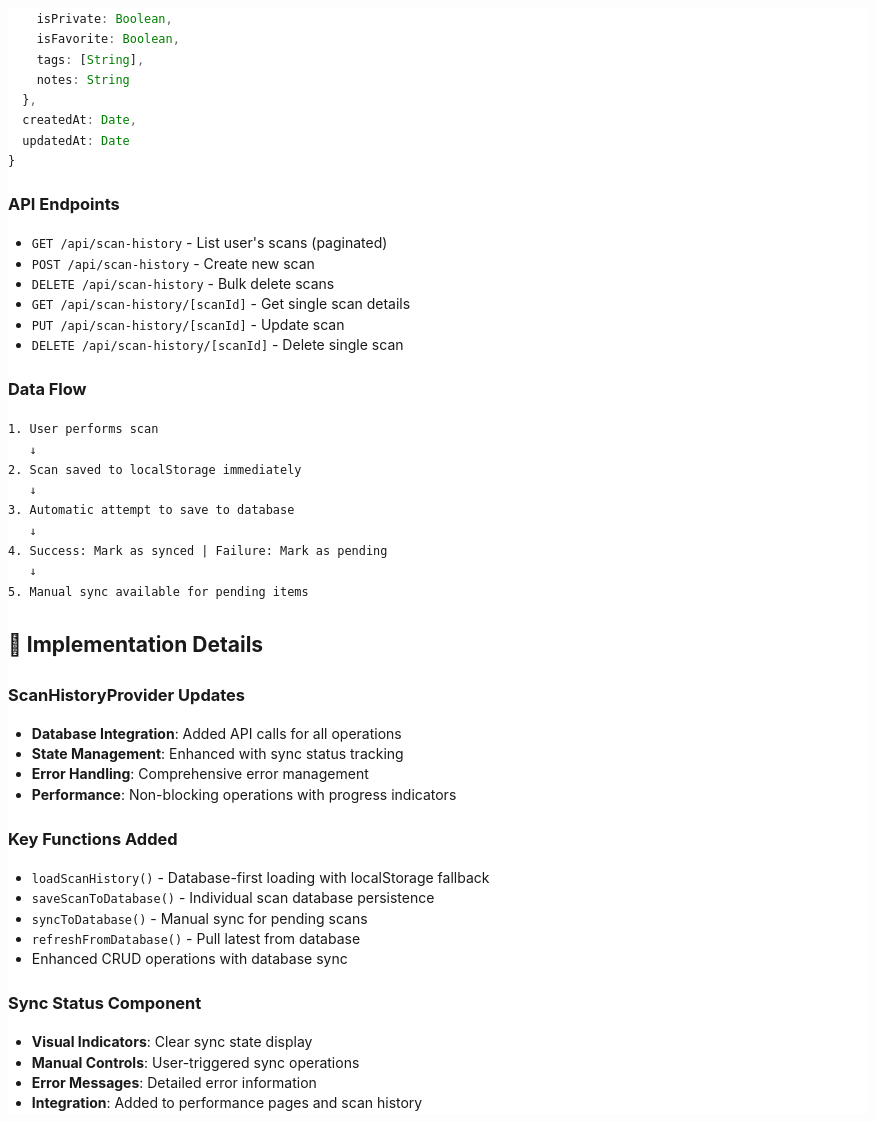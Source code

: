 ```javascript
    isPrivate: Boolean,
    isFavorite: Boolean,
    tags: [String],
    notes: String
  },
  createdAt: Date,
  updatedAt: Date
}
```

### API Endpoints
- `GET /api/scan-history` - List user's scans (paginated)
- `POST /api/scan-history` - Create new scan
- `DELETE /api/scan-history` - Bulk delete scans
- `GET /api/scan-history/[scanId]` - Get single scan details
- `PUT /api/scan-history/[scanId]` - Update scan
- `DELETE /api/scan-history/[scanId]` - Delete single scan

### Data Flow
```
1. User performs scan
   ↓
2. Scan saved to localStorage immediately
   ↓
3. Automatic attempt to save to database
   ↓
4. Success: Mark as synced | Failure: Mark as pending
   ↓
5. Manual sync available for pending items
```

## 🔧 Implementation Details

### ScanHistoryProvider Updates
- **Database Integration**: Added API calls for all operations
- **State Management**: Enhanced with sync status tracking
- **Error Handling**: Comprehensive error management
- **Performance**: Non-blocking operations with progress indicators

### Key Functions Added
- `loadScanHistory()` - Database-first loading with localStorage fallback
- `saveScanToDatabase()` - Individual scan database persistence
- `syncToDatabase()` - Manual sync for pending scans
- `refreshFromDatabase()` - Pull latest from database
- Enhanced CRUD operations with database sync

### Sync Status Component
- **Visual Indicators**: Clear sync state display
- **Manual Controls**: User-triggered sync operations
- **Error Messages**: Detailed error information
- **Integration**: Added to performance pages and scan history

